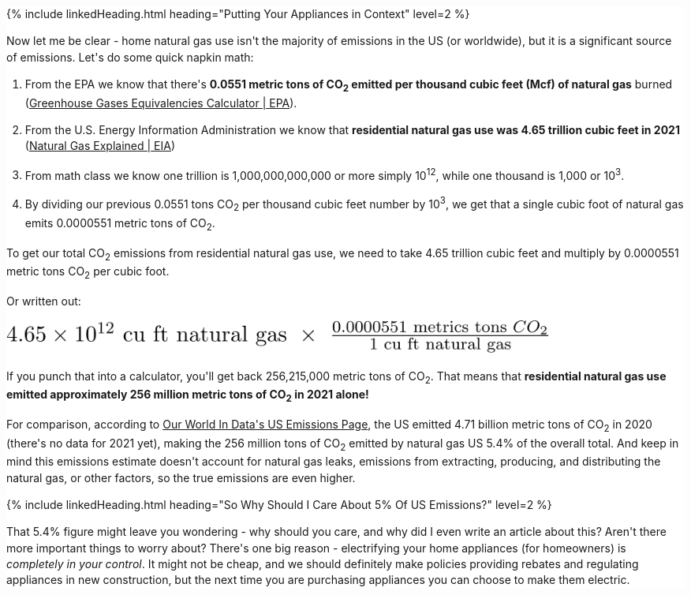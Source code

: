 {% include linkedHeading.html heading="Putting Your Appliances in Context" level=2 %}

Now let me be clear - home natural gas use isn't the majority of emissions in the US (or worldwide),
but it is a significant source of emissions. Let's do some quick napkin math:

1. From the EPA we know that there's <strong>0.0551 metric tons of CO<sub>2</sub> emitted per
thousand cubic feet (Mcf) of natural gas</strong> burned
([Greenhouse Gases Equivalencies Calculator | EPA](https://www.epa.gov/energy/greenhouse-gases-equivalencies-calculator-calculations-and-references#therms)).

1. From the U.S. Energy Information Administration we know that <strong>residential natural
gas use was 4.65 trillion cubic feet in 2021</strong>
([Natural Gas Explained | EIA](https://www.eia.gov/energyexplained/natural-gas/use-of-natural-gas.php))

1. From math class we know one trillion is 1,000,000,000,000 or more simply
10<sup>12</sup>, while one thousand is 1,000 or 10<sup>3</sup>.

1. By dividing our previous 0.0551 tons CO<sub>2</sub> per thousand cubic feet
number by 10<sup>3</sup>, we get that a single cubic foot of natural gas
emits 0.0000551 metric tons of CO<sub>2</sub>.

To get our total CO<sub>2</sub> emissions from residential natural
gas use, we need to take 4.65 trillion cubic feet and multiply by
0.0000551 metric tons CO<sub>2</sub> per cubic foot.

Or written out:

<img src="/post-assets/gas-co2-eq.svg"
  width="80%"
  alt="Formula '4.65 * 10^12 cubic ft natural gas * 0.0000551 metrics tons CO2 / 1 cubic ft natural gas'"
  class="-no-shadow -with-background">

If you punch that into a calculator, you'll get back 256,215,000 metric tons of
CO<sub>2</sub>. That means that <strong>residential natural gas use emitted approximately
 256 million metric tons of CO<sub>2</sub> in 2021 alone!</strong>

For comparison, according to
[Our World In Data's US Emissions Page](https://ourworldindata.org/co2/country/united-states#what-are-the-country-s-annual-co2-emissions),
the US emitted 4.71 billion metric tons of CO<sub>2</sub> in 2020 (there's no data for 2021 yet), making the
256 million tons of CO<sub>2</sub> emitted by natural gas US 5.4% of the overall
total. And keep in mind this emissions estimate doesn't account for natural gas
leaks, emissions from extracting, producing, and distributing the natural gas,
or other factors, so the true emissions are even higher.

{% include linkedHeading.html heading="So Why Should I Care About 5% Of US Emissions?" level=2 %}

That 5.4% figure might leave you wondering - why should you care, and why
did I even write an article about this? Aren't there more important things to
worry about? There's one big reason - electrifying your home appliances (for
homeowners) is _completely in your control_. It might not be
cheap, and we should definitely make policies providing rebates and regulating
appliances in new construction, but the next time you are purchasing appliances
you can choose to make them electric.
